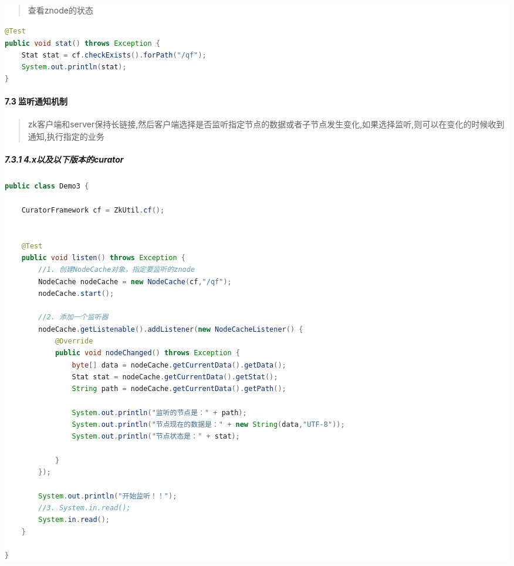 

>  查看znode的状态

```java
@Test
public void stat() throws Exception {
    Stat stat = cf.checkExists().forPath("/qf");
    System.out.println(stat);
}
```



#### 7.3 监听通知机制

> zk客户端和server保持长链接,然后客户端选择是否监听指定节点的数据或者子节点发生变化,如果选择监听,则可以在变化的时候收到通知,执行指定的业务



##### 7.3.1  4.x以及以下版本的curator

```java
public class Demo3 {

    CuratorFramework cf = ZkUtil.cf();


    @Test
    public void listen() throws Exception {
        //1. 创建NodeCache对象，指定要监听的znode
        NodeCache nodeCache = new NodeCache(cf,"/qf");
        nodeCache.start();

        //2. 添加一个监听器
        nodeCache.getListenable().addListener(new NodeCacheListener() {
            @Override
            public void nodeChanged() throws Exception {
                byte[] data = nodeCache.getCurrentData().getData();
                Stat stat = nodeCache.getCurrentData().getStat();
                String path = nodeCache.getCurrentData().getPath();

                System.out.println("监听的节点是：" + path);
                System.out.println("节点现在的数据是：" + new String(data,"UTF-8"));
                System.out.println("节点状态是：" + stat);

            }
        });

        System.out.println("开始监听！！");
        //3. System.in.read();
        System.in.read();
    }

}
```

